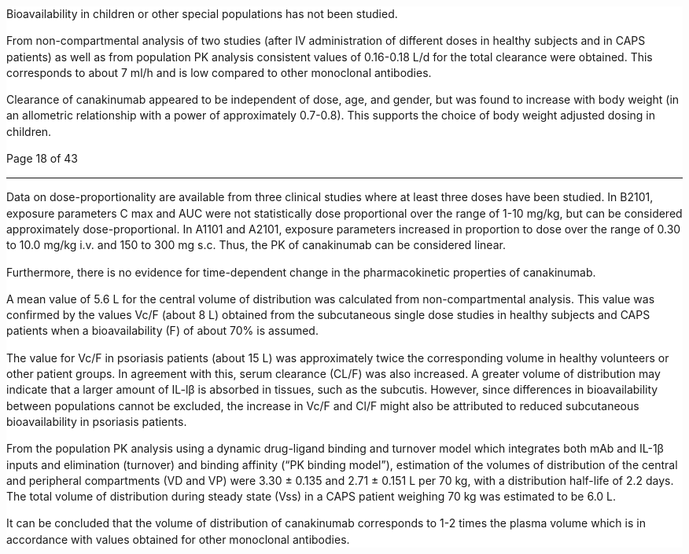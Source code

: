 Bioavailability in children or other special populations has not been studied.

From non-compartmental analysis of two studies (after IV administration of different doses in healthy
subjects and in CAPS patients) as well as from population PK analysis consistent values of 0.16-0.18
L/d for the total clearance were obtained. This corresponds to about 7 ml/h and is low compared to
other monoclonal antibodies.

Clearance of canakinumab appeared to be independent of dose, age, and gender, but was found to
increase with body weight (in an allometric relationship with a power of approximately 0.7-0.8). This
supports the choice of body weight adjusted dosing in children.

Page 18 of 43


-----

Data on dose-proportionality are available from three clinical studies where at least three doses have
been studied. In B2101, exposure parameters C max and AUC were not statistically dose proportional
over the range of 1-10 mg/kg, but can be considered approximately dose-proportional. In A1101 and
A2101, exposure parameters increased in proportion to dose over the range of 0.30 to 10.0 mg/kg i.v.
and 150 to 300 mg s.c. Thus, the PK of canakinumab can be considered linear.

Furthermore, there is no evidence for time-dependent change in the pharmacokinetic properties of
canakinumab.

A mean value of 5.6 L for the central volume of distribution was calculated from non-compartmental
analysis. This value was confirmed by the values Vc/F (about 8 L) obtained from the subcutaneous
single dose studies in healthy subjects and CAPS patients when a bioavailability (F) of about 70% is
assumed.

The value for Vc/F in psoriasis patients (about 15 L) was approximately twice the corresponding
volume in healthy volunteers or other patient groups. In agreement with this, serum clearance (CL/F)
was also increased. A greater volume of distribution may indicate that a larger amount of IL-lβ is
absorbed in tissues, such as the subcutis. However, since differences in bioavailability between
populations cannot be excluded, the increase in Vc/F and Cl/F might also be attributed to reduced
subcutaneous bioavailability in psoriasis patients.

From the population PK analysis using a dynamic drug-ligand binding and turnover model which
integrates both mAb and IL-1β inputs and elimination (turnover) and binding affinity (“PK binding
model”), estimation of the volumes of distribution of the central and peripheral compartments (VD
and VP) were 3.30 ± 0.135 and 2.71 ± 0.151 L per 70 kg, with a distribution half-life of 2.2 days. The
total volume of distribution during steady state (Vss) in a CAPS patient weighing 70 kg was estimated
to be 6.0 L.

It can be concluded that the volume of distribution of canakinumab corresponds to 1-2 times the
plasma volume which is in accordance with values obtained for other monoclonal antibodies.
